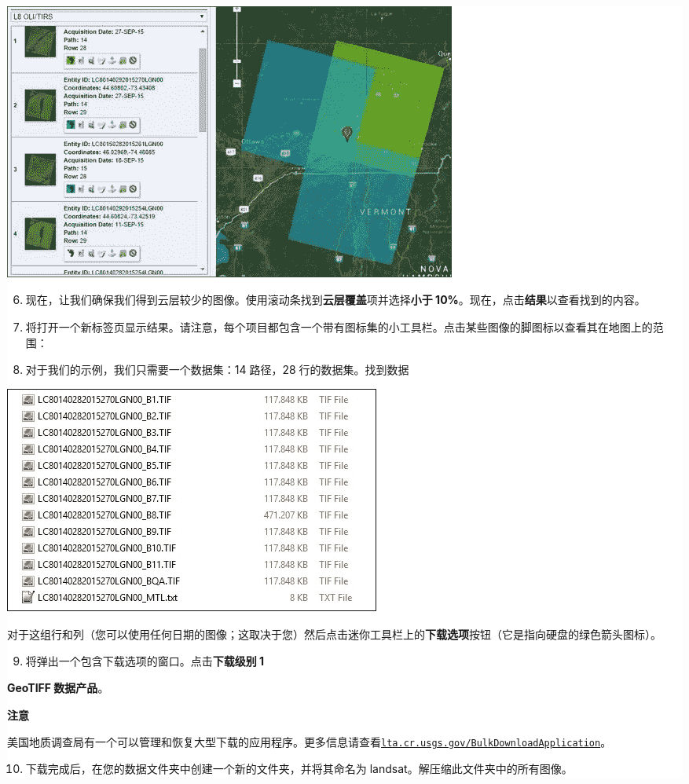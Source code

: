 ![Image 69](img/index-397_2.jpg)

6. 现在，让我们确保我们得到云层较少的图像。使用滚动条找到**云层覆盖**项并选择**小于 10%**。现在，点击**结果**以查看找到的内容。

7. 将打开一个新标签页显示结果。请注意，每个项目都包含一个带有图标集的小工具栏。点击某些图像的脚图标以查看其在地图上的范围：

8. 对于我们的示例，我们只需要一个数据集：14 路径，28 行的数据集。找到数据

![Image 70](img/index-398_1.jpg)

对于这组行和列（您可以使用任何日期的图像；这取决于您）然后点击迷你工具栏上的**下载选项**按钮（它是指向硬盘的绿色箭头图标）。

9. 将弹出一个包含下载选项的窗口。点击**下载级别 1**

**GeoTIFF 数据产品**。

**注意**

美国地质调查局有一个可以管理和恢复大型下载的应用程序。更多信息请查看[`lta.cr.usgs.gov/BulkDownloadApplication`](https://lta.cr.usgs.gov/BulkDownloadApplication)。

10. 下载完成后，在您的数据文件夹中创建一个新的文件夹，并将其命名为 landsat。解压缩此文件夹中的所有图像。
